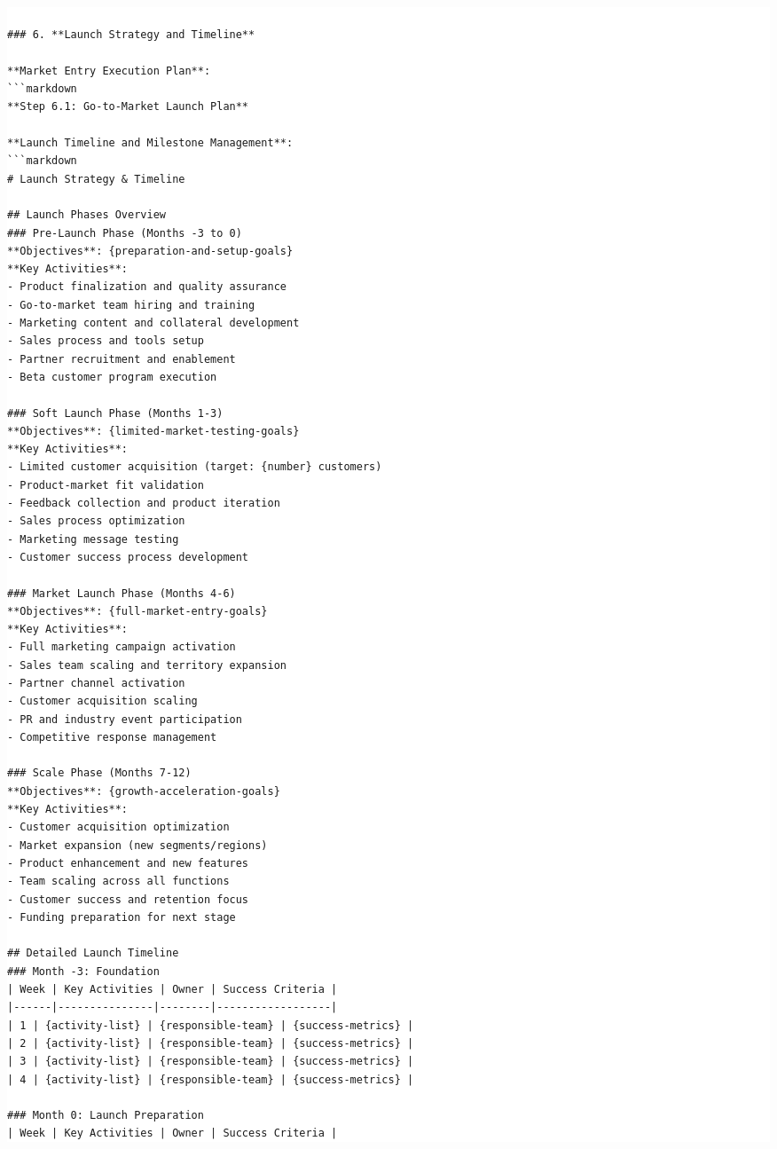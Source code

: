 ````

### 6. **Launch Strategy and Timeline**

**Market Entry Execution Plan**:
```markdown
**Step 6.1: Go-to-Market Launch Plan**

**Launch Timeline and Milestone Management**:
```markdown
# Launch Strategy & Timeline

## Launch Phases Overview
### Pre-Launch Phase (Months -3 to 0)
**Objectives**: {preparation-and-setup-goals}
**Key Activities**:
- Product finalization and quality assurance
- Go-to-market team hiring and training
- Marketing content and collateral development
- Sales process and tools setup
- Partner recruitment and enablement
- Beta customer program execution

### Soft Launch Phase (Months 1-3)
**Objectives**: {limited-market-testing-goals}
**Key Activities**:
- Limited customer acquisition (target: {number} customers)
- Product-market fit validation
- Feedback collection and product iteration
- Sales process optimization
- Marketing message testing
- Customer success process development

### Market Launch Phase (Months 4-6)
**Objectives**: {full-market-entry-goals}
**Key Activities**:
- Full marketing campaign activation
- Sales team scaling and territory expansion
- Partner channel activation
- Customer acquisition scaling
- PR and industry event participation
- Competitive response management

### Scale Phase (Months 7-12)
**Objectives**: {growth-acceleration-goals}
**Key Activities**:
- Customer acquisition optimization
- Market expansion (new segments/regions)
- Product enhancement and new features
- Team scaling across all functions
- Customer success and retention focus
- Funding preparation for next stage

## Detailed Launch Timeline
### Month -3: Foundation
| Week | Key Activities | Owner | Success Criteria |
|------|---------------|--------|------------------|
| 1 | {activity-list} | {responsible-team} | {success-metrics} |
| 2 | {activity-list} | {responsible-team} | {success-metrics} |
| 3 | {activity-list} | {responsible-team} | {success-metrics} |
| 4 | {activity-list} | {responsible-team} | {success-metrics} |

### Month 0: Launch Preparation
| Week | Key Activities | Owner | Success Criteria |
````